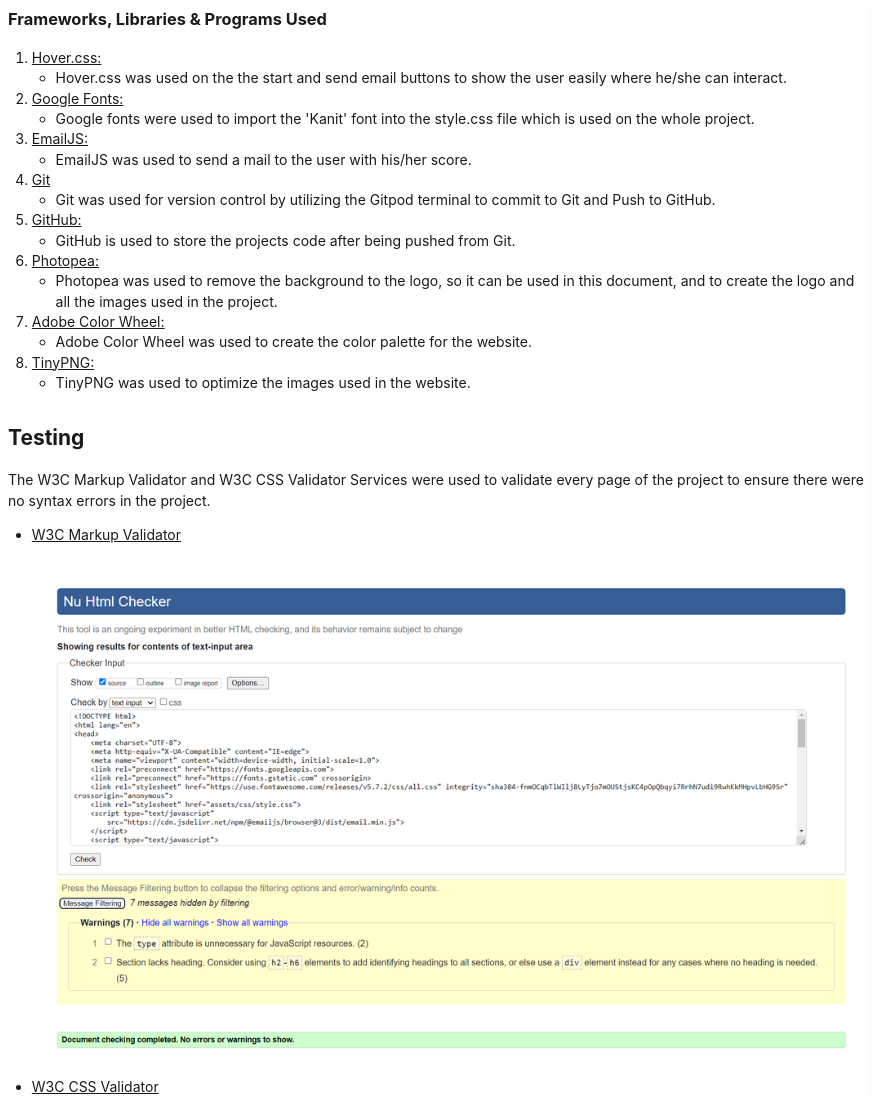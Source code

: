 ### Frameworks, Libraries & Programs Used

1. [Hover.css:](https://ianlunn.github.io/Hover/)
    - Hover.css was used on the the start and send email buttons to show the user easily where he/she can interact.
1. [Google Fonts:](https://fonts.google.com/)
    - Google fonts were used to import the 'Kanit' font into the style.css file which is used on the whole project.
1. [EmailJS:](https://www.emailjs.com/)
    - EmailJS was used to send a mail to the user with his/her score.
1. [Git](https://git-scm.com/)
    - Git was used for version control by utilizing the Gitpod terminal to commit to Git and Push to GitHub.
1. [GitHub:](https://github.com/)
    - GitHub is used to store the projects code after being pushed from Git.
1. [Photopea:](https://www.photopea.com/)
    - Photopea was used to remove the background to the logo, so it can be used in this document, and to create the logo and all the images used in the project.
1. [Adobe Color Wheel:](https://color.adobe.com/es/create/color-wheel)
    - Adobe Color Wheel was used to create the color palette for the website.
1. [TinyPNG:](https://tinypng.com/)
    - TinyPNG was used to optimize the images used in the website.

## Testing

The W3C Markup Validator and W3C CSS Validator Services were used to validate every page of the project to ensure there were no syntax errors in the project.

-   [W3C Markup Validator](https://jigsaw.w3.org/css-validator/#validate_by_input)
        <h2 align="center"><img src="assets/images/HTMLValidation.png"></h2>
-   [W3C CSS Validator](https://jigsaw.w3.org/css-validator/#validate_by_input)